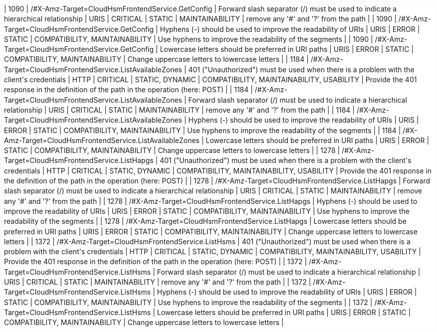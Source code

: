 | 1090     | /#X-Amz-Target=CloudHsmFrontendService.GetConfig              | Forward slash separator (/) must be used to indicate a hierarchical relationship        | URIS     | CRITICAL | STATIC          | MAINTAINABILITY                           | remove any '#' and '?' from the path                                                                                                               |
| 1090     | /#X-Amz-Target=CloudHsmFrontendService.GetConfig              | Hyphens (-) should be used to improve the readability of URIs                           | URIS     | ERROR    | STATIC          | COMPATIBILITY, MAINTAINABILITY            | Use hyphens to improve the readability of the segments                                                                                             |
| 1090     | /#X-Amz-Target=CloudHsmFrontendService.GetConfig              | Lowercase letters should be preferred in URI paths                                      | URIS     | ERROR    | STATIC          | COMPATIBILITY, MAINTAINABILITY            | Change uppercase letters to lowercase letters                                                                                                      |
| 1184     | /#X-Amz-Target=CloudHsmFrontendService.ListAvailableZones     | 401 ("Unauthorized") must be used when there is a problem with the client's credentials | HTTP     | CRITICAL | STATIC, DYNAMIC | COMPATIBILITY, MAINTAINABILITY, USABILITY | Provide the 401 response in the definition of the path in the operation (here: POST)                                                               |
| 1184     | /#X-Amz-Target=CloudHsmFrontendService.ListAvailableZones     | Forward slash separator (/) must be used to indicate a hierarchical relationship        | URIS     | CRITICAL | STATIC          | MAINTAINABILITY                           | remove any '#' and '?' from the path                                                                                                               |
| 1184     | /#X-Amz-Target=CloudHsmFrontendService.ListAvailableZones     | Hyphens (-) should be used to improve the readability of URIs                           | URIS     | ERROR    | STATIC          | COMPATIBILITY, MAINTAINABILITY            | Use hyphens to improve the readability of the segments                                                                                             |
| 1184     | /#X-Amz-Target=CloudHsmFrontendService.ListAvailableZones     | Lowercase letters should be preferred in URI paths                                      | URIS     | ERROR    | STATIC          | COMPATIBILITY, MAINTAINABILITY            | Change uppercase letters to lowercase letters                                                                                                      |
| 1278     | /#X-Amz-Target=CloudHsmFrontendService.ListHapgs              | 401 ("Unauthorized") must be used when there is a problem with the client's credentials | HTTP     | CRITICAL | STATIC, DYNAMIC | COMPATIBILITY, MAINTAINABILITY, USABILITY | Provide the 401 response in the definition of the path in the operation (here: POST)                                                               |
| 1278     | /#X-Amz-Target=CloudHsmFrontendService.ListHapgs              | Forward slash separator (/) must be used to indicate a hierarchical relationship        | URIS     | CRITICAL | STATIC          | MAINTAINABILITY                           | remove any '#' and '?' from the path                                                                                                               |
| 1278     | /#X-Amz-Target=CloudHsmFrontendService.ListHapgs              | Hyphens (-) should be used to improve the readability of URIs                           | URIS     | ERROR    | STATIC          | COMPATIBILITY, MAINTAINABILITY            | Use hyphens to improve the readability of the segments                                                                                             |
| 1278     | /#X-Amz-Target=CloudHsmFrontendService.ListHapgs              | Lowercase letters should be preferred in URI paths                                      | URIS     | ERROR    | STATIC          | COMPATIBILITY, MAINTAINABILITY            | Change uppercase letters to lowercase letters                                                                                                      |
| 1372     | /#X-Amz-Target=CloudHsmFrontendService.ListHsms               | 401 ("Unauthorized") must be used when there is a problem with the client's credentials | HTTP     | CRITICAL | STATIC, DYNAMIC | COMPATIBILITY, MAINTAINABILITY, USABILITY | Provide the 401 response in the definition of the path in the operation (here: POST)                                                               |
| 1372     | /#X-Amz-Target=CloudHsmFrontendService.ListHsms               | Forward slash separator (/) must be used to indicate a hierarchical relationship        | URIS     | CRITICAL | STATIC          | MAINTAINABILITY                           | remove any '#' and '?' from the path                                                                                                               |
| 1372     | /#X-Amz-Target=CloudHsmFrontendService.ListHsms               | Hyphens (-) should be used to improve the readability of URIs                           | URIS     | ERROR    | STATIC          | COMPATIBILITY, MAINTAINABILITY            | Use hyphens to improve the readability of the segments                                                                                             |
| 1372     | /#X-Amz-Target=CloudHsmFrontendService.ListHsms               | Lowercase letters should be preferred in URI paths                                      | URIS     | ERROR    | STATIC          | COMPATIBILITY, MAINTAINABILITY            | Change uppercase letters to lowercase letters                                                                                                      |